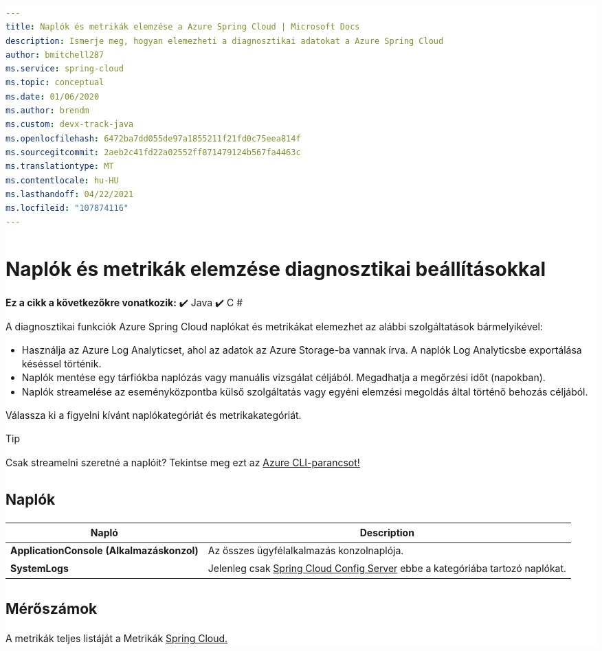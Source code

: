 ```yaml
---
title: Naplók és metrikák elemzése a Azure Spring Cloud | Microsoft Docs
description: Ismerje meg, hogyan elemezheti a diagnosztikai adatokat a Azure Spring Cloud
author: bmitchell287
ms.service: spring-cloud
ms.topic: conceptual
ms.date: 01/06/2020
ms.author: brendm
ms.custom: devx-track-java
ms.openlocfilehash: 6472ba7dd055de97a1855211f21fd0c75eea814f
ms.sourcegitcommit: 2aeb2c41fd22a02552ff871479124b567fa4463c
ms.translationtype: MT
ms.contentlocale: hu-HU
ms.lasthandoff: 04/22/2021
ms.locfileid: "107874116"
---
```

# <a name="analyze-logs-and-metrics-with-diagnostics-settings"></a>Naplók és metrikák elemzése diagnosztikai beállításokkal

**Ez a cikk a következőkre vonatkozik:** ✔️ Java ✔️ C #

A diagnosztikai funkciók Azure Spring Cloud naplókat és metrikákat elemezhet az alábbi szolgáltatások bármelyikével:

* Használja az Azure Log Analyticset, ahol az adatok az Azure Storage-ba vannak írva. A naplók Log Analyticsbe exportálása késéssel történik.
* Naplók mentése egy tárfiókba naplózás vagy manuális vizsgálat céljából. Megadhatja a megőrzési időt (napokban).
* Naplók streamelése az eseményközpontba külső szolgáltatás vagy egyéni elemzési megoldás által történő behozás céljából.

Válassza ki a figyelni kívánt naplókategóriát és metrikakategóriát.

> [!TIP]
> Csak streamelni szeretné a naplóit? Tekintse meg ezt az [Azure CLI-parancsot!](/cli/azure/spring-cloud/app#az_spring_cloud_app_logs)

## <a name="logs"></a>Naplók

|Napló | Description |
|----|----|
| **ApplicationConsole (Alkalmazáskonzol)** | Az összes ügyfélalkalmazás konzolnaplója. |
| **SystemLogs** | Jelenleg csak [Spring Cloud Config Server](https://cloud.spring.io/spring-cloud-config/reference/html/#_spring_cloud_config_server) ebbe a kategóriába tartozó naplókat. |

## <a name="metrics"></a>Mérőszámok

A metrikák teljes listáját a Metrikák [Spring Cloud.](./spring-cloud-concept-metrics.md#user-metrics-options)
